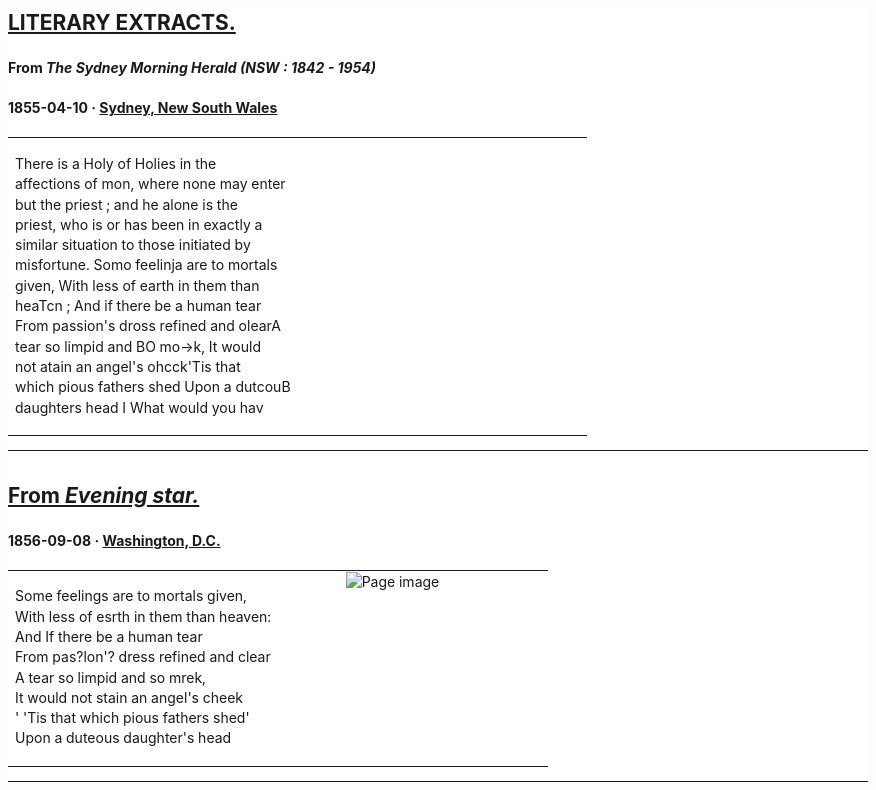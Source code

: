 
## [LITERARY EXTRACTS.](http://trove.nla.gov.au/ndp/del/article/12967884)

#### From _The Sydney Morning Herald (NSW : 1842 - 1954)_

#### 1855-04-10 &middot; [Sydney, New South Wales](http://dbpedia.org/resource/Sydney)

<table style="width: 100%;"><tr><td style="width: 50%">

  
There is a Holy of Holies in the  
affections of mon, where none may enter  
but the priest ; and he alone is the  
priest, who is or has been in exactly a  
similar situation to those initiated by  
misfortune. Somo feelinja are to mortals  
given, With less of earth in them than  
heaTcn ; And if there be a human tear  
From passion&#x27;s dross refined and olearA  
tear so limpid and BO mo-&gt;k, It would  
not atain an angel&#x27;s ohcck&#x27;Tis that  
which pious fathers shed Upon a dutcouB  
daughters head I What would you hav
</td></tr></table>

---

## [From _Evening star._](https://www.loc.gov/resource/sn83045462/1856-09-08/ed-1/?sp=4)

#### 1856-09-08 &middot; [Washington, D.C.](http://dbpedia.org/resource/Washington%2C_D.C.)

<table style="width: 100%;"><tr><td style="width: 50%">

  
Some feelings are to mortals given,  
With less of esrth in them than heaven:  
And If there be a human tear  
From pas?lon&#x27;? dress refined and clear  
A tear so limpid and so mrek,  
It would not stain an angel&#x27;s cheek  
&#x27; &#x27;Tis that which pious fathers shed&#x27;  
Upon a duteous daughter&#x27;s head 
</td><td style="width: 50%; max-height: 75%; margin: auto; display: block;">
<img alt="Page image" src="https://tile.loc.gov/image-services/iiif/service:ndnp:dlc:batch_dlc_kuvasz_ver02:data:sn83045462:00280654085:1856090801:0106/pct:3.0036169208995127,15.550778050778051,12.533417203962887,3.4295659295659298/!600,600/0/default.jpg"/>
</td>
</tr></table>

---
